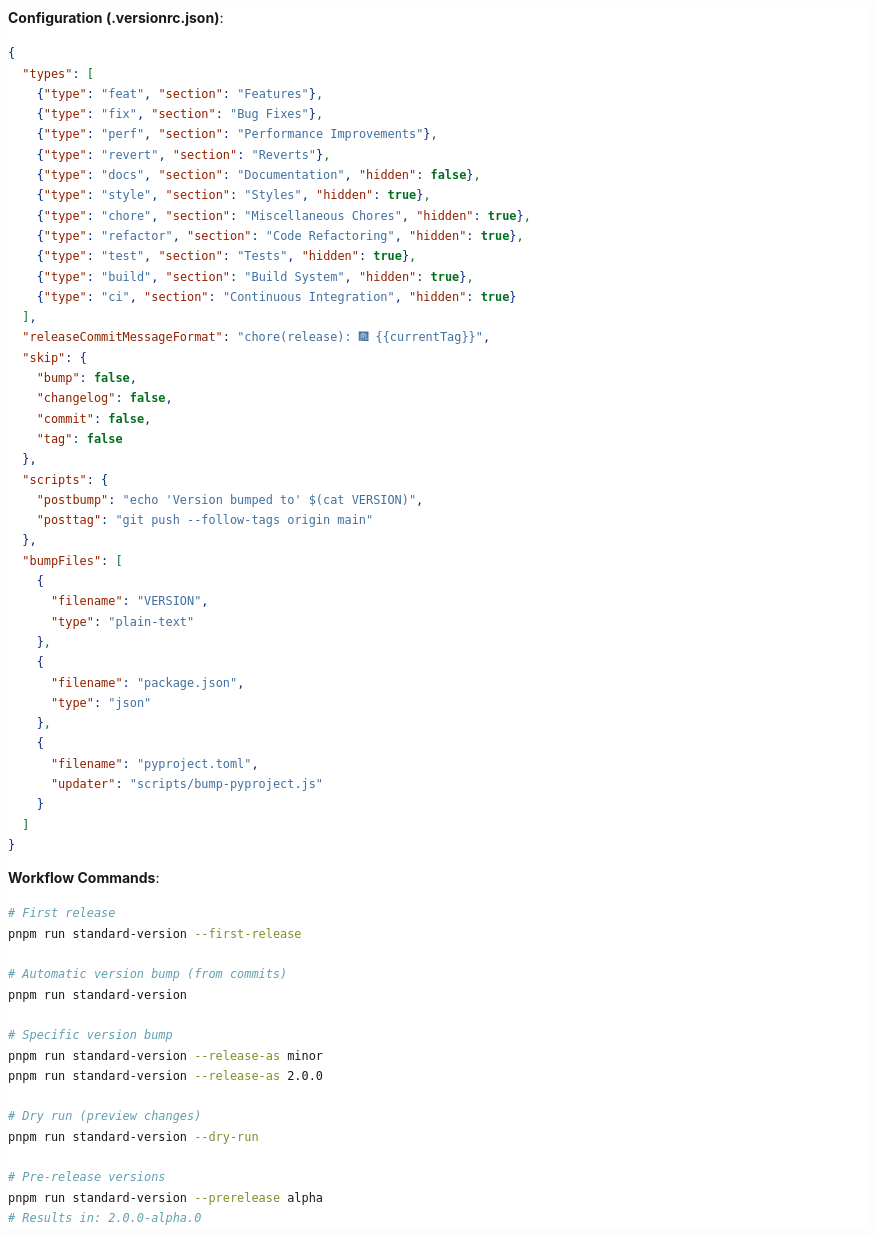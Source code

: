 **Configuration (.versionrc.json)**:
```json
{
  "types": [
    {"type": "feat", "section": "Features"},
    {"type": "fix", "section": "Bug Fixes"},
    {"type": "perf", "section": "Performance Improvements"},
    {"type": "revert", "section": "Reverts"},
    {"type": "docs", "section": "Documentation", "hidden": false},
    {"type": "style", "section": "Styles", "hidden": true},
    {"type": "chore", "section": "Miscellaneous Chores", "hidden": true},
    {"type": "refactor", "section": "Code Refactoring", "hidden": true},
    {"type": "test", "section": "Tests", "hidden": true},
    {"type": "build", "section": "Build System", "hidden": true},
    {"type": "ci", "section": "Continuous Integration", "hidden": true}
  ],
  "releaseCommitMessageFormat": "chore(release): 🎆 {{currentTag}}",
  "skip": {
    "bump": false,
    "changelog": false,
    "commit": false,
    "tag": false
  },
  "scripts": {
    "postbump": "echo 'Version bumped to' $(cat VERSION)",
    "posttag": "git push --follow-tags origin main"
  },
  "bumpFiles": [
    {
      "filename": "VERSION",
      "type": "plain-text"
    },
    {
      "filename": "package.json",
      "type": "json"
    },
    {
      "filename": "pyproject.toml",
      "updater": "scripts/bump-pyproject.js"
    }
  ]
}
```

**Workflow Commands**:
```bash
# First release
pnpm run standard-version --first-release

# Automatic version bump (from commits)
pnpm run standard-version

# Specific version bump
pnpm run standard-version --release-as minor
pnpm run standard-version --release-as 2.0.0

# Dry run (preview changes)
pnpm run standard-version --dry-run

# Pre-release versions
pnpm run standard-version --prerelease alpha
# Results in: 2.0.0-alpha.0
```
